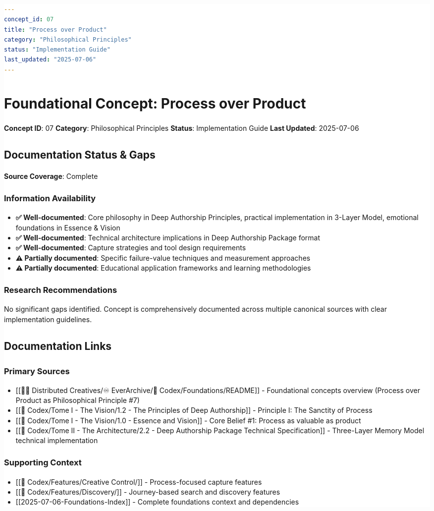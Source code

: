 ```yaml
---
concept_id: 07
title: "Process over Product"
category: "Philosophical Principles"
status: "Implementation Guide"
last_updated: "2025-07-06"
---
```


# Foundational Concept: Process over Product

**Concept ID**: 07
**Category**: Philosophical Principles
**Status**: Implementation Guide
**Last Updated**: 2025-07-06

## Documentation Status & Gaps

**Source Coverage**: Complete

### Information Availability
- **✅ Well-documented**: Core philosophy in Deep Authorship Principles, practical implementation in 3-Layer Model, emotional foundations in Essence & Vision
- **✅ Well-documented**: Technical architecture implications in Deep Authorship Package format
- **✅ Well-documented**: Capture strategies and tool design requirements
- **⚠️ Partially documented**: Specific failure-value techniques and measurement approaches
- **⚠️ Partially documented**: Educational application frameworks and learning methodologies

### Research Recommendations
No significant gaps identified. Concept is comprehensively documented across multiple canonical sources with clear implementation guidelines.

## Documentation Links

### Primary Sources
- [[🧑‍🎨 Distributed Creatives/♾️ EverArchive/💎 Codex/Foundations/README]] - Foundational concepts overview (Process over Product as Philosophical Principle #7)
- [[💎 Codex/Tome I - The Vision/1.2 - The Principles of Deep Authorship]] - Principle I: The Sanctity of Process
- [[💎 Codex/Tome I - The Vision/1.0 - Essence and Vision]] - Core Belief #1: Process as valuable as product
- [[💎 Codex/Tome II - The Architecture/2.2 - Deep Authorship Package Technical Specification]] - Three-Layer Memory Model technical implementation

### Supporting Context
- [[💎 Codex/Features/Creative Control/]] - Process-focused capture features
- [[💎 Codex/Features/Discovery/]] - Journey-based search and discovery features
- [[2025-07-06-Foundations-Index]] - Complete foundations context and dependencies
